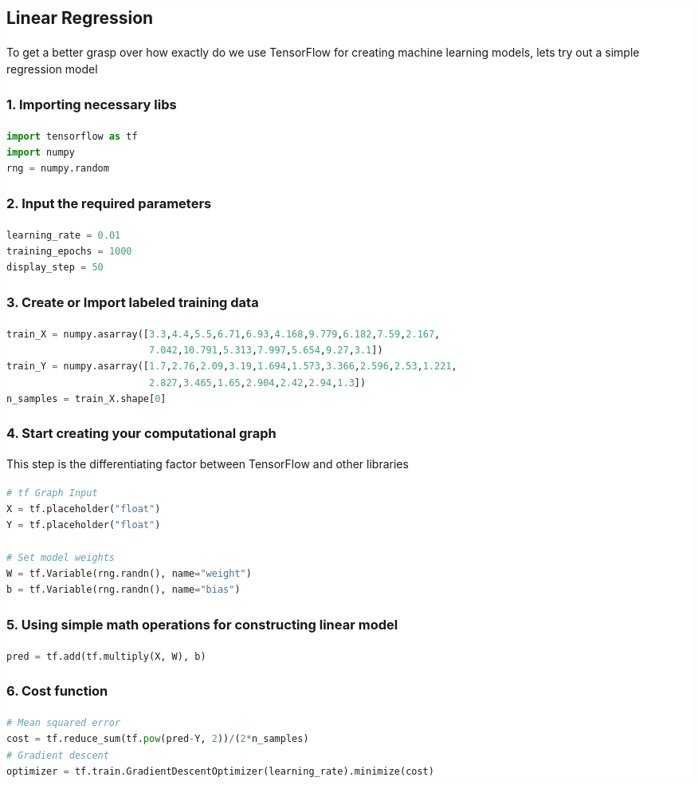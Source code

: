 ## Linear Regression

To get a better grasp over how exactly do we use TensorFlow for creating machine learning models, lets try out a simple regression model
###  	 1. Importing necessary libs
```python
import tensorflow as tf
import numpy
rng = numpy.random
```
### 	2. Input the required parameters
```python
learning_rate = 0.01
training_epochs = 1000
display_step = 50
```

### 	3. Create or Import labeled training data 
```python
train_X = numpy.asarray([3.3,4.4,5.5,6.71,6.93,4.168,9.779,6.182,7.59,2.167,
                         7.042,10.791,5.313,7.997,5.654,9.27,3.1])
train_Y = numpy.asarray([1.7,2.76,2.09,3.19,1.694,1.573,3.366,2.596,2.53,1.221,
                         2.827,3.465,1.65,2.904,2.42,2.94,1.3])
n_samples = train_X.shape[0]
```
### 	4. Start creating your computational graph
This step is the differentiating factor between TensorFlow and other libraries

```python
# tf Graph Input
X = tf.placeholder("float")
Y = tf.placeholder("float")

# Set model weights
W = tf.Variable(rng.randn(), name="weight")
b = tf.Variable(rng.randn(), name="bias")
```
### 	5. Using simple math operations for constructing linear model
```python
pred = tf.add(tf.multiply(X, W), b)
```

### 	6. Cost function
```python
# Mean squared error
cost = tf.reduce_sum(tf.pow(pred-Y, 2))/(2*n_samples)
# Gradient descent
optimizer = tf.train.GradientDescentOptimizer(learning_rate).minimize(cost)
```

